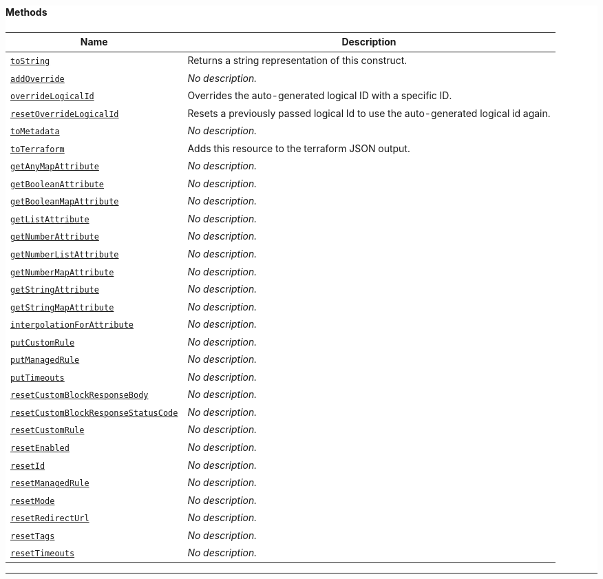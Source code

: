 
#### Methods <a name="Methods" id="Methods"></a>

| **Name** | **Description** |
| --- | --- |
| <code><a href="#@cdktf/provider-azurerm.frontdoorFirewallPolicy.FrontdoorFirewallPolicy.toString">toString</a></code> | Returns a string representation of this construct. |
| <code><a href="#@cdktf/provider-azurerm.frontdoorFirewallPolicy.FrontdoorFirewallPolicy.addOverride">addOverride</a></code> | *No description.* |
| <code><a href="#@cdktf/provider-azurerm.frontdoorFirewallPolicy.FrontdoorFirewallPolicy.overrideLogicalId">overrideLogicalId</a></code> | Overrides the auto-generated logical ID with a specific ID. |
| <code><a href="#@cdktf/provider-azurerm.frontdoorFirewallPolicy.FrontdoorFirewallPolicy.resetOverrideLogicalId">resetOverrideLogicalId</a></code> | Resets a previously passed logical Id to use the auto-generated logical id again. |
| <code><a href="#@cdktf/provider-azurerm.frontdoorFirewallPolicy.FrontdoorFirewallPolicy.toMetadata">toMetadata</a></code> | *No description.* |
| <code><a href="#@cdktf/provider-azurerm.frontdoorFirewallPolicy.FrontdoorFirewallPolicy.toTerraform">toTerraform</a></code> | Adds this resource to the terraform JSON output. |
| <code><a href="#@cdktf/provider-azurerm.frontdoorFirewallPolicy.FrontdoorFirewallPolicy.getAnyMapAttribute">getAnyMapAttribute</a></code> | *No description.* |
| <code><a href="#@cdktf/provider-azurerm.frontdoorFirewallPolicy.FrontdoorFirewallPolicy.getBooleanAttribute">getBooleanAttribute</a></code> | *No description.* |
| <code><a href="#@cdktf/provider-azurerm.frontdoorFirewallPolicy.FrontdoorFirewallPolicy.getBooleanMapAttribute">getBooleanMapAttribute</a></code> | *No description.* |
| <code><a href="#@cdktf/provider-azurerm.frontdoorFirewallPolicy.FrontdoorFirewallPolicy.getListAttribute">getListAttribute</a></code> | *No description.* |
| <code><a href="#@cdktf/provider-azurerm.frontdoorFirewallPolicy.FrontdoorFirewallPolicy.getNumberAttribute">getNumberAttribute</a></code> | *No description.* |
| <code><a href="#@cdktf/provider-azurerm.frontdoorFirewallPolicy.FrontdoorFirewallPolicy.getNumberListAttribute">getNumberListAttribute</a></code> | *No description.* |
| <code><a href="#@cdktf/provider-azurerm.frontdoorFirewallPolicy.FrontdoorFirewallPolicy.getNumberMapAttribute">getNumberMapAttribute</a></code> | *No description.* |
| <code><a href="#@cdktf/provider-azurerm.frontdoorFirewallPolicy.FrontdoorFirewallPolicy.getStringAttribute">getStringAttribute</a></code> | *No description.* |
| <code><a href="#@cdktf/provider-azurerm.frontdoorFirewallPolicy.FrontdoorFirewallPolicy.getStringMapAttribute">getStringMapAttribute</a></code> | *No description.* |
| <code><a href="#@cdktf/provider-azurerm.frontdoorFirewallPolicy.FrontdoorFirewallPolicy.interpolationForAttribute">interpolationForAttribute</a></code> | *No description.* |
| <code><a href="#@cdktf/provider-azurerm.frontdoorFirewallPolicy.FrontdoorFirewallPolicy.putCustomRule">putCustomRule</a></code> | *No description.* |
| <code><a href="#@cdktf/provider-azurerm.frontdoorFirewallPolicy.FrontdoorFirewallPolicy.putManagedRule">putManagedRule</a></code> | *No description.* |
| <code><a href="#@cdktf/provider-azurerm.frontdoorFirewallPolicy.FrontdoorFirewallPolicy.putTimeouts">putTimeouts</a></code> | *No description.* |
| <code><a href="#@cdktf/provider-azurerm.frontdoorFirewallPolicy.FrontdoorFirewallPolicy.resetCustomBlockResponseBody">resetCustomBlockResponseBody</a></code> | *No description.* |
| <code><a href="#@cdktf/provider-azurerm.frontdoorFirewallPolicy.FrontdoorFirewallPolicy.resetCustomBlockResponseStatusCode">resetCustomBlockResponseStatusCode</a></code> | *No description.* |
| <code><a href="#@cdktf/provider-azurerm.frontdoorFirewallPolicy.FrontdoorFirewallPolicy.resetCustomRule">resetCustomRule</a></code> | *No description.* |
| <code><a href="#@cdktf/provider-azurerm.frontdoorFirewallPolicy.FrontdoorFirewallPolicy.resetEnabled">resetEnabled</a></code> | *No description.* |
| <code><a href="#@cdktf/provider-azurerm.frontdoorFirewallPolicy.FrontdoorFirewallPolicy.resetId">resetId</a></code> | *No description.* |
| <code><a href="#@cdktf/provider-azurerm.frontdoorFirewallPolicy.FrontdoorFirewallPolicy.resetManagedRule">resetManagedRule</a></code> | *No description.* |
| <code><a href="#@cdktf/provider-azurerm.frontdoorFirewallPolicy.FrontdoorFirewallPolicy.resetMode">resetMode</a></code> | *No description.* |
| <code><a href="#@cdktf/provider-azurerm.frontdoorFirewallPolicy.FrontdoorFirewallPolicy.resetRedirectUrl">resetRedirectUrl</a></code> | *No description.* |
| <code><a href="#@cdktf/provider-azurerm.frontdoorFirewallPolicy.FrontdoorFirewallPolicy.resetTags">resetTags</a></code> | *No description.* |
| <code><a href="#@cdktf/provider-azurerm.frontdoorFirewallPolicy.FrontdoorFirewallPolicy.resetTimeouts">resetTimeouts</a></code> | *No description.* |

---